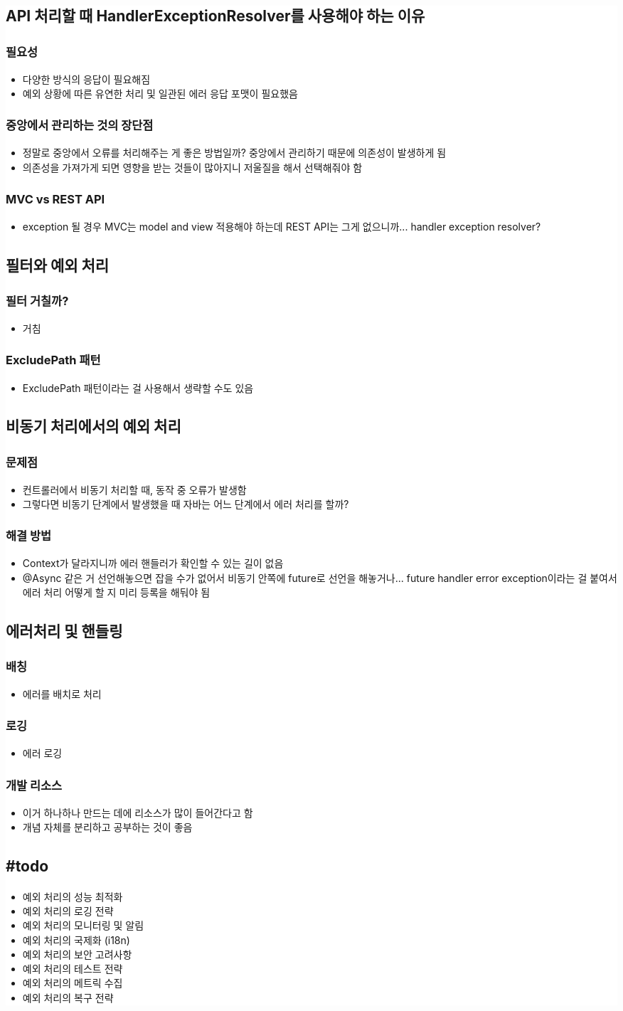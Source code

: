 
## API 처리할 때 HandlerExceptionResolver를 사용해야 하는 이유

### 필요성
- 다양한 방식의 응답이 필요해짐
- 예외 상황에 따른 유연한 처리 및 일관된 에러 응답 포맷이 필요했음

### 중앙에서 관리하는 것의 장단점
- 정말로 중앙에서 오류를 처리해주는 게 좋은 방법일까? 중앙에서 관리하기 때문에 의존성이 발생하게 됨
- 의존성을 가져가게 되면 영향을 받는 것들이 많아지니 저울질을 해서 선택해줘야 함

### MVC vs REST API
- exception 될 경우 MVC는 model and view 적용해야 하는데 REST API는 그게 없으니까... handler exception resolver?

## 필터와 예외 처리

### 필터 거칠까?
- 거침

### ExcludePath 패턴
- ExcludePath 패턴이라는 걸 사용해서 생략할 수도 있음

## 비동기 처리에서의 예외 처리

### 문제점
- 컨트롤러에서 비동기 처리할 때, 동작 중 오류가 발생함
- 그렇다면 비동기 단계에서 발생했을 때 자바는 어느 단계에서 에러 처리를 할까?

### 해결 방법
- Context가 달라지니까 에러 핸들러가 확인할 수 있는 길이 없음
- @Async 같은 거 선언해놓으면 잡을 수가 없어서 비동기 안쪽에 future로 선언을 해놓거나... future handler error exception이라는 걸 붙여서 에러 처리 어떻게 할 지 미리 등록을 해둬야 됨

## 에러처리 및 핸들링

### 배칭
- 에러를 배치로 처리

### 로깅
- 에러 로깅

### 개발 리소스
- 이거 하나하나 만드는 데에 리소스가 많이 들어간다고 함
- 개념 자체를 분리하고 공부하는 것이 좋음

## #todo
- 예외 처리의 성능 최적화
- 예외 처리의 로깅 전략
- 예외 처리의 모니터링 및 알림
- 예외 처리의 국제화 (i18n)
- 예외 처리의 보안 고려사항
- 예외 처리의 테스트 전략
- 예외 처리의 메트릭 수집
- 예외 처리의 복구 전략
